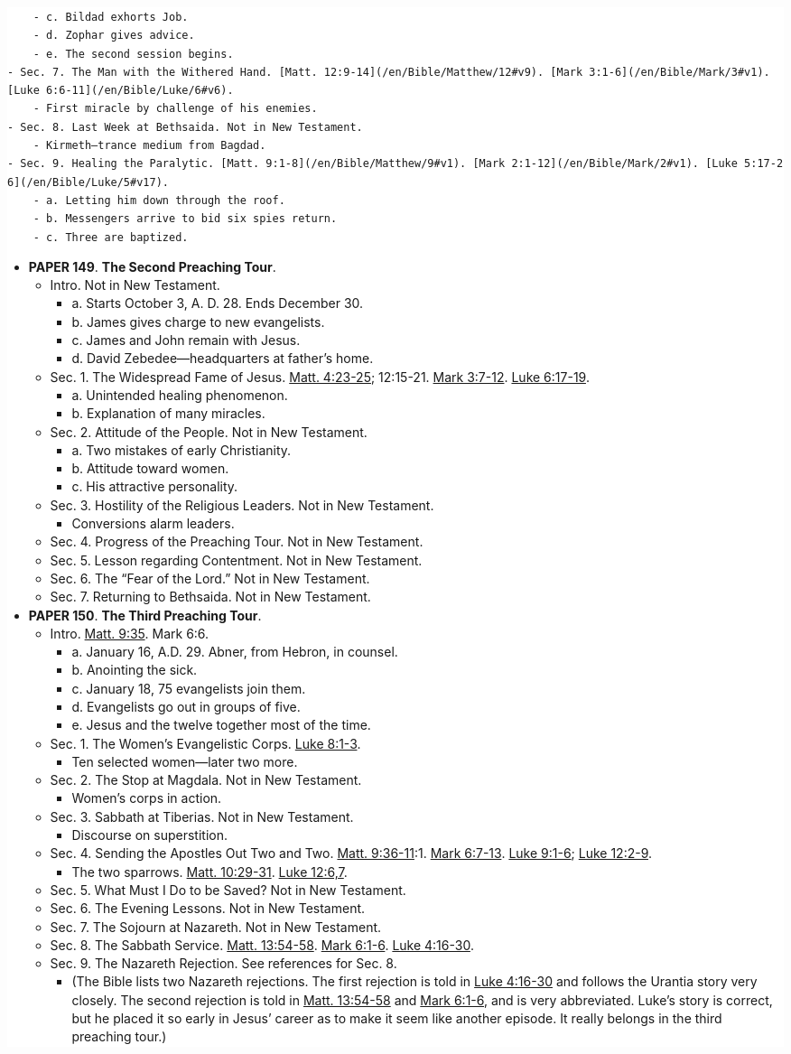 		- c. Bildad exhorts Job.
		- d. Zophar gives advice.
		- e. The second session begins.
	- Sec. 7. The Man with the Withered Hand. [Matt. 12:9-14](/en/Bible/Matthew/12#v9). [Mark 3:1-6](/en/Bible/Mark/3#v1). [Luke 6:6-11](/en/Bible/Luke/6#v6).
		- First miracle by challenge of his enemies.
	- Sec. 8. Last Week at Bethsaida. Not in New Testament.
		- Kirmeth—trance medium from Bagdad.
	- Sec. 9. Healing the Paralytic. [Matt. 9:1-8](/en/Bible/Matthew/9#v1). [Mark 2:1-12](/en/Bible/Mark/2#v1). [Luke 5:17-26](/en/Bible/Luke/5#v17).
		- a. Letting him down through the roof.
		- b. Messengers arrive to bid six spies return.
		- c. Three are baptized.
- **PAPER 149**. **The Second Preaching Tour**.
	- Intro. Not in New Testament.
		- a. Starts October 3, A. D. 28. Ends December 30.
		- b. James gives charge to new evangelists.
		- c. James and John remain with Jesus.
		- d. David Zebedee—headquarters at father’s home.
	- Sec. 1. The Widespread Fame of Jesus. [Matt. 4:23-25](/en/Bible/Matthew/4#v23); 12:15-21. [Mark 3:7-12](/en/Bible/Mark/3#v7). [Luke 6:17-19](/en/Bible/Luke/6#v17).
		- a. Unintended healing phenomenon.
		- b. Explanation of many miracles.
	- Sec. 2. Attitude of the People. Not in New Testament.
		- a. Two mistakes of early Christianity.
		- b. Attitude toward women.
		- c. His attractive personality.
	- Sec. 3. Hostility of the Religious Leaders. Not in New Testament.
		- Conversions alarm leaders.
	- Sec. 4. Progress of the Preaching Tour. Not in New Testament.
	- Sec. 5. Lesson regarding Contentment. Not in New Testament.
	- Sec. 6. The “Fear of the Lord.” Not in New Testament.
	- Sec. 7. Returning to Bethsaida. Not in New Testament.
- **PAPER 150**. **The Third Preaching Tour**.
	- Intro. [Matt. 9:35](/en/Bible/Matthew/9#v35). Mark 6:6.
		- a. January 16, A.D. 29. Abner, from Hebron, in counsel.
		- b. Anointing the sick.
		- c. January 18, 75 evangelists join them.
		- d. Evangelists go out in groups of five.
		- e. Jesus and the twelve together most of the time.
	- Sec. 1. The Women’s Evangelistic Corps. [Luke 8:1-3](/en/Bible/Luke/8#v1).
		- Ten selected women—later two more.
	- Sec. 2. The Stop at Magdala. Not in New Testament.
		- Women’s corps in action.
	- Sec. 3. Sabbath at Tiberias. Not in New Testament.
		- Discourse on superstition.
	- Sec. 4. Sending the Apostles Out Two and Two. [Matt. 9:36-11](/en/Bible/Matthew/9#v36):1. [Mark 6:7-13](/en/Bible/Mark/6#v7). [Luke 9:1-6](/en/Bible/Luke/9#v1); [Luke 12:2-9](/en/Bible/Luke/12#v2).
		- The two sparrows. [Matt. 10:29-31](/en/Bible/Matthew/10#v29). [Luke 12:6,7](/en/Bible/Luke/12#v6).
	- Sec. 5. What Must I Do to be Saved? Not in New Testament.
	- Sec. 6. The Evening Lessons. Not in New Testament.
	- Sec. 7. The Sojourn at Nazareth. Not in New Testament.
	- Sec. 8. The Sabbath Service. [Matt. 13:54-58](/en/Bible/Matthew/13#v54). [Mark 6:1-6](/en/Bible/Mark/6#v1). [Luke 4:16-30](/en/Bible/Luke/4#v16).
	- Sec. 9. The Nazareth Rejection. See references for Sec. 8.
		- (The Bible lists two Nazareth rejections. The first rejection is told in [Luke 4:16-30](/en/Bible/Luke/4#v16) and follows the Urantia story very closely. The second rejection is told in [Matt. 13:54-58](/en/Bible/Matthew/13#v54) and [Mark 6:1-6](/en/Bible/Mark/6#v1), and is very abbreviated. Luke’s story is correct, but he placed it so early in Jesus’ career as to make it seem like another episode. It really belongs in the third preaching tour.)
